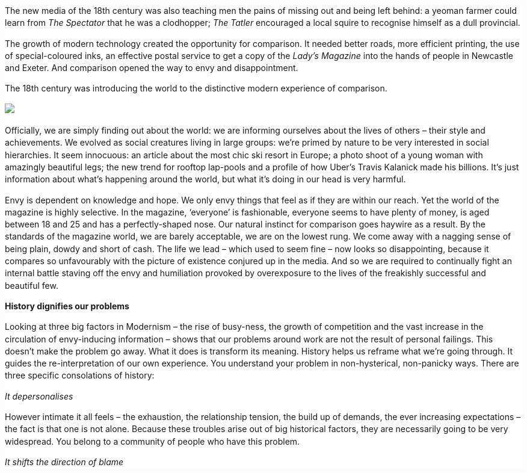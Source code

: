 
The new media of the 18th century was also teaching men the pains of missing out and being left behind: a yeoman farmer could learn from *The Spectator* that he was a clodhopper; *The Tatler* encouraged a local squire to recognise himself as a dull provincial. 


The growth of modern technology created the opportunity for comparison. It needed better roads, more efficient printing, the use of special-coloured inks, an effective postal service to get a copy of the *Lady’s Magazine* into the hands of people in Newcastle and Exeter. And comparison opened the way to envy and disappointment. 


The 18th century was introducing the world to the distinctive modern experience of comparison. 


[![](https://assets.theschooloflife.com/wp-content/uploads/2022/01/27010809/Sunday-Times-Style-Magazine-Cover-15.01-e1329304509263.jpg)](https://assets.theschooloflife.com/wp-content/uploads/2022/01/27010809/Sunday-Times-Style-Magazine-Cover-15.01-e1329304509263.jpg)


Officially, we are simply finding out about the world: we are informing ourselves about the lives of others – their style and achievements. We evolved as social creatures living in large groups: we’re primed by nature to be very interested in social hierarchies. It seem innocuous: an article about the most chic ski resort in Europe; a photo shoot of a young woman with amazingly beautiful legs; the new trend for rooftop lap-pools and a profile of how Uber’s Travis Kalanick made his billions. It’s just information about what’s happening around the world, but what it’s doing in our head is very harmful. 


Envy is dependent on knowledge and hope. We only envy things that feel as if they are within our reach. Yet the world of the magazine is highly selective. In the magazine, ‘everyone’ is fashionable, everyone seems to have plenty of money, is aged between 18 and 25 and has a perfectly-shaped nose. Our natural instinct for comparison goes haywire as a result. By the standards of the magazine world, we are barely acceptable, we are on the lowest rung. We come away with a nagging sense of being plain, dowdy and short of cash. The life we lead – which used to seem fine – now looks so disappointing, because it compares so unfavourably with the picture of existence conjured up in the media. And so we are required to continually fight an internal battle staving off the envy and humiliation provoked by overexposure to the lives of the freakishly successful and beautiful few.


**History dignifies our problems** 


Looking at three big factors in Modernism – the rise of busy-ness, the growth of competition and the vast increase in the circulation of envy-inducing information – shows that our problems around work are not the result of personal failings. This doesn’t make the problem go away. What it does is transform its meaning. History helps us reframe what we’re going through. It guides the re-interpretation of our own experience. You understand your problem in non-hysterical, non-panicky ways. There are three specific consolations of history: 


*It depersonalises*


However intimate it all feels – the exhaustion, the relationship tension, the build up of demands, the ever increasing expectations – the fact is that one is not alone. Because these troubles arise out of big historical factors, they are necessarily going to be very widespread. You belong to a community of people who have this problem. 


*It shifts the direction of blame* 
